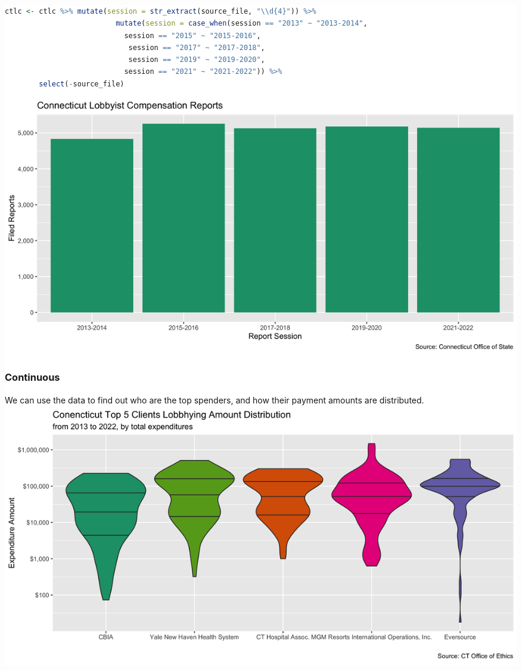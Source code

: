 ``` r
ctlc <- ctlc %>% mutate(session = str_extract(source_file, "\\d{4}")) %>% 
                          mutate(session = case_when(session == "2013" ~ "2013-2014",
                            session == "2015" ~ "2015-2016",
                             session == "2017" ~ "2017-2018",
                             session == "2019" ~ "2019-2020",
                            session == "2021" ~ "2021-2022")) %>% 
        select(-source_file)
```

![](../plots/year_bar_quarter-1.png)

### Continuous

We can use the data to find out who are the top spenders, and how their
payment amounts are distributed. ![](../plots/top%20comp-1.png)
